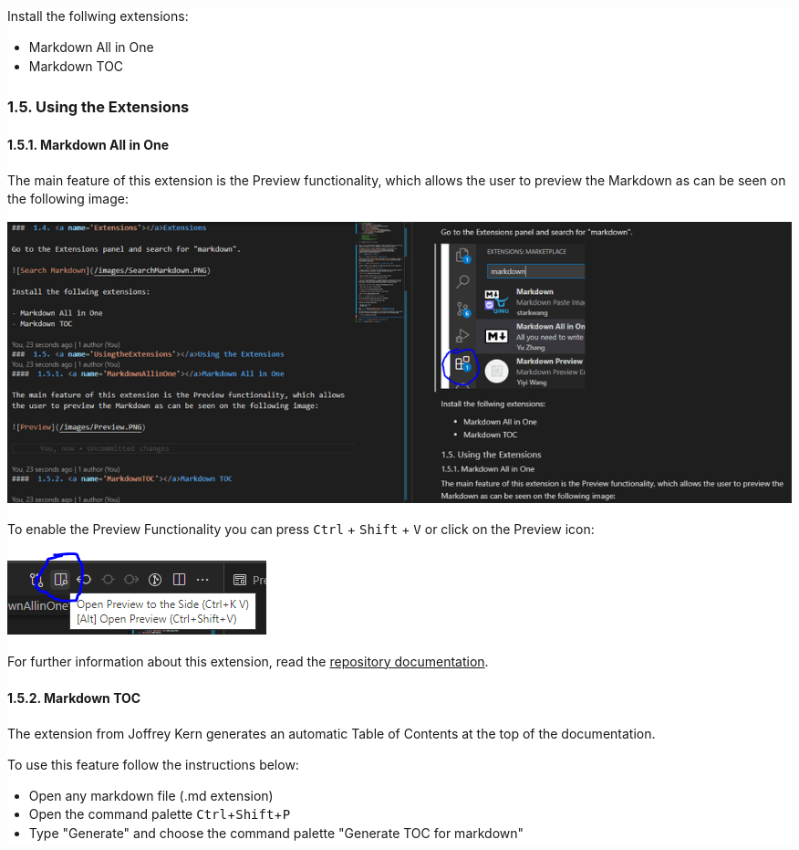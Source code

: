 Install the follwing extensions:

- Markdown All in One
- Markdown TOC

###  1.5. <a name='UsingtheExtensions'></a>Using the Extensions
####  1.5.1. <a name='MarkdownAllinOne'></a>Markdown All in One

The main feature of this extension is the Preview functionality, which allows the user to preview the Markdown as can be seen on the following image:

![Preview Functionality](images/Preview.PNG)

To enable the Preview Functionality you can press <kbd>Ctrl</kbd> + <kbd>Shift</kbd> + <kbd>V</kbd> or click on the Preview icon:

![Preview Icon](images/PreviewIcon.PNG)

For further information about this extension, read the [repository documentation](https://github.com/yzhang-gh/vscode-markdown).

####  1.5.2. <a name='MarkdownTOC'></a>Markdown TOC

The extension from Joffrey Kern generates an automatic Table of Contents at the top of the documentation.

To use this feature follow the instructions below:

- Open any markdown file (.md extension)
- Open the command palette <kbd>Ctrl</kbd>+<kbd>Shift</kbd>+<kbd>P</kbd>
- Type "Generate" and choose the command palette "Generate TOC for markdown"
